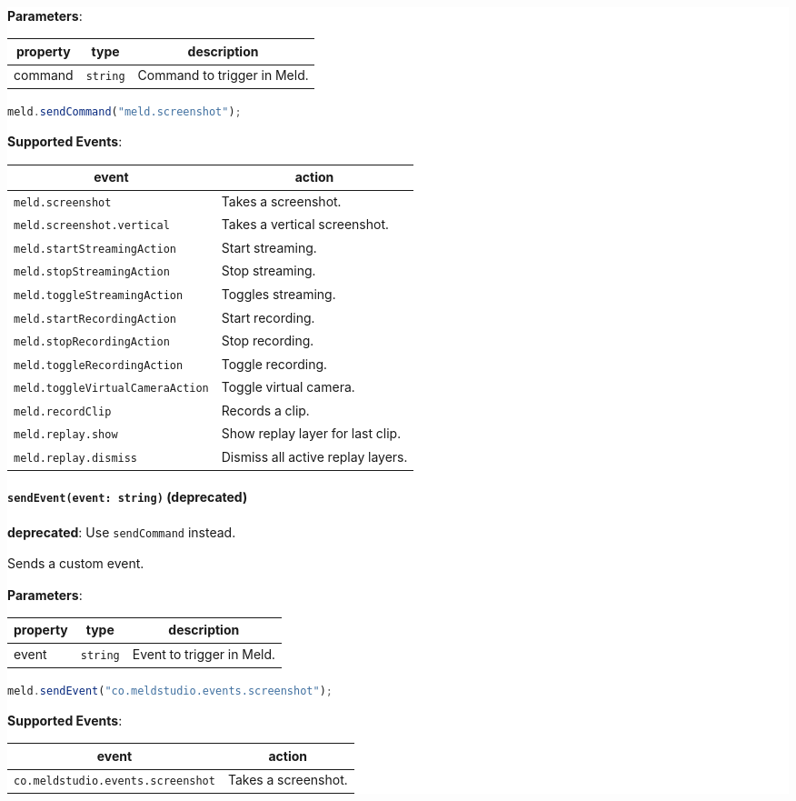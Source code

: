 **Parameters**:

| property | type     | description               |
| -------- | -------- | ------------------------- |
| command  | `string` | Command to trigger in Meld. |

```js
meld.sendCommand("meld.screenshot");
```

**Supported Events**:

| event                            | action                            |
| -------------------------------- | --------------------------------- |
| `meld.screenshot`                | Takes a screenshot.               |
| `meld.screenshot.vertical`       | Takes a vertical screenshot.      |
| `meld.startStreamingAction`      | Start streaming.                  |
| `meld.stopStreamingAction`       | Stop streaming.                   |
| `meld.toggleStreamingAction`     | Toggles streaming.                |
| `meld.startRecordingAction`      | Start recording.                  |
| `meld.stopRecordingAction`       | Stop recording.                   |
| `meld.toggleRecordingAction`     | Toggle recording.                 |
| `meld.toggleVirtualCameraAction` | Toggle virtual camera.            |
| `meld.recordClip`                | Records a clip.                   |
| `meld.replay.show`               | Show replay layer for last clip.  |
| `meld.replay.dismiss`            | Dismiss all active replay layers. |


#### **`sendEvent(event: string)` (deprecated)**

**deprecated**: Use `sendCommand` instead.

Sends a custom event.

**Parameters**:

| property | type     | description               |
| -------- | -------- | ------------------------- |
| event    | `string` | Event to trigger in Meld. |

```js
meld.sendEvent("co.meldstudio.events.screenshot");
```

**Supported Events**:

| event                             | action              |
| --------------------------------- | ------------------- |
| `co.meldstudio.events.screenshot` | Takes a screenshot. |
